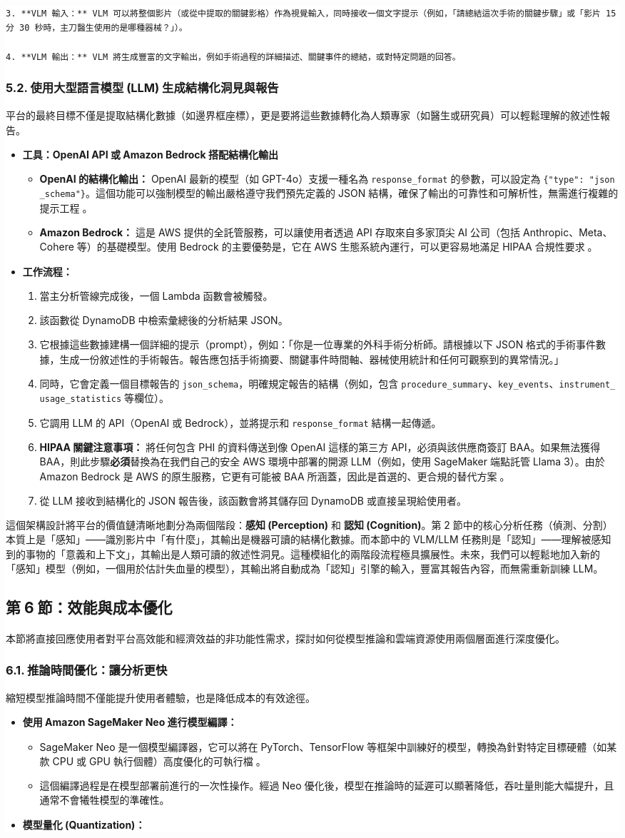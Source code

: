     3. **VLM 輸入：** VLM 可以將整個影片（或從中提取的關鍵影格）作為視覺輸入，同時接收一個文字提示（例如，「請總結這次手術的關鍵步驟」或「影片 15 分 30 秒時，主刀醫生使用的是哪種器械？」）。
        
    4. **VLM 輸出：** VLM 將生成豐富的文字輸出，例如手術過程的詳細描述、關鍵事件的總結，或對特定問題的回答。
        

### 5.2. 使用大型語言模型 (LLM) 生成結構化洞見與報告

平台的最終目標不僅是提取結構化數據（如邊界框座標），更是要將這些數據轉化為人類專家（如醫生或研究員）可以輕鬆理解的敘述性報告。

- **工具：OpenAI API 或 Amazon Bedrock 搭配結構化輸出**
    
    - **OpenAI 的結構化輸出：** OpenAI 最新的模型（如 GPT-4o）支援一種名為 `response_format` 的參數，可以設定為 `{"type": "json_schema"}`。這個功能可以強制模型的輸出嚴格遵守我們預先定義的 JSON 結構，確保了輸出的可靠性和可解析性，無需進行複雜的提示工程 。  
        
    - **Amazon Bedrock：** 這是 AWS 提供的全託管服務，可以讓使用者透過 API 存取來自多家頂尖 AI 公司（包括 Anthropic、Meta、Cohere 等）的基礎模型。使用 Bedrock 的主要優勢是，它在 AWS 生態系統內運行，可以更容易地滿足 HIPAA 合規性要求 。  
        
- **工作流程：**
    
    1. 當主分析管線完成後，一個 Lambda 函數會被觸發。
        
    2. 該函數從 DynamoDB 中檢索彙總後的分析結果 JSON。
        
    3. 它根據這些數據建構一個詳細的提示（prompt），例如：「你是一位專業的外科手術分析師。請根據以下 JSON 格式的手術事件數據，生成一份敘述性的手術報告。報告應包括手術摘要、關鍵事件時間軸、器械使用統計和任何可觀察到的異常情況。」
        
    4. 同時，它會定義一個目標報告的 `json_schema`，明確規定報告的結構（例如，包含 `procedure_summary`、`key_events`、`instrument_usage_statistics` 等欄位）。
        
    5. 它調用 LLM 的 API（OpenAI 或 Bedrock），並將提示和 `response_format` 結構一起傳遞。
        
    6. **HIPAA 關鍵注意事項：** 將任何包含 PHI 的資料傳送到像 OpenAI 這樣的第三方 API，必須與該供應商簽訂 BAA。如果無法獲得 BAA，則此步驟**必須**替換為在我們自己的安全 AWS 環境中部署的開源 LLM（例如，使用 SageMaker 端點託管 Llama 3）。由於 Amazon Bedrock 是 AWS 的原生服務，它更有可能被 BAA 所涵蓋，因此是首選的、更合規的替代方案 。  
        
    7. 從 LLM 接收到結構化的 JSON 報告後，該函數會將其儲存回 DynamoDB 或直接呈現給使用者。
        

這個架構設計將平台的價值鏈清晰地劃分為兩個階段：**感知 (Perception)** 和 **認知 (Cognition)**。第 2 節中的核心分析任務（偵測、分割）本質上是「感知」——識別影片中「有什麼」，其輸出是機器可讀的結構化數據。而本節中的 VLM/LLM 任務則是「認知」——理解被感知到的事物的「意義和上下文」，其輸出是人類可讀的敘述性洞見。這種模組化的兩階段流程極具擴展性。未來，我們可以輕鬆地加入新的「感知」模型（例如，一個用於估計失血量的模型），其輸出將自動成為「認知」引擎的輸入，豐富其報告內容，而無需重新訓練 LLM。

## 第 6 節：效能與成本優化

本節將直接回應使用者對平台高效能和經濟效益的非功能性需求，探討如何從模型推論和雲端資源使用兩個層面進行深度優化。

### 6.1. 推論時間優化：讓分析更快

縮短模型推論時間不僅能提升使用者體驗，也是降低成本的有效途徑。

- **使用 Amazon SageMaker Neo 進行模型編譯：**
    
    - SageMaker Neo 是一個模型編譯器，它可以將在 PyTorch、TensorFlow 等框架中訓練好的模型，轉換為針對特定目標硬體（如某款 CPU 或 GPU 執行個體）高度優化的可執行檔 。  
        
    - 這個編譯過程是在模型部署前進行的一次性操作。經過 Neo 優化後，模型在推論時的延遲可以顯著降低，吞吐量則能大幅提升，且通常不會犧牲模型的準確性。
        
- **模型量化 (Quantization)：**
    